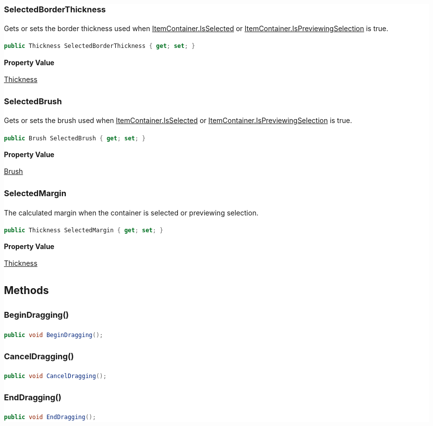 ### SelectedBorderThickness  
  
Gets or sets the border thickness used when [ItemContainer.IsSelected](Nodify_ItemContainer#isselected) or [ItemContainer.IsPreviewingSelection](Nodify_ItemContainer#ispreviewingselection) is true.  
  
```csharp  
public Thickness SelectedBorderThickness { get; set; }  
```  
  
**Property Value**  
  
[Thickness](https://docs.microsoft.com/en-us/dotnet/api/System.Windows.Thickness)  
  
### SelectedBrush  
  
Gets or sets the brush used when [ItemContainer.IsSelected](Nodify_ItemContainer#isselected) or [ItemContainer.IsPreviewingSelection](Nodify_ItemContainer#ispreviewingselection) is true.  
  
```csharp  
public Brush SelectedBrush { get; set; }  
```  
  
**Property Value**  
  
[Brush](https://docs.microsoft.com/en-us/dotnet/api/System.Windows.Media.Brush)  
  
### SelectedMargin  
  
The calculated margin when the container is selected or previewing selection.  
  
```csharp  
public Thickness SelectedMargin { get; set; }  
```  
  
**Property Value**  
  
[Thickness](https://docs.microsoft.com/en-us/dotnet/api/System.Windows.Thickness)  
  
## Methods  
  
### BeginDragging()  
  
```csharp  
public void BeginDragging();  
```  
  
### CancelDragging()  
  
```csharp  
public void CancelDragging();  
```  
  
### EndDragging()  
  
```csharp  
public void EndDragging();  
```  
  